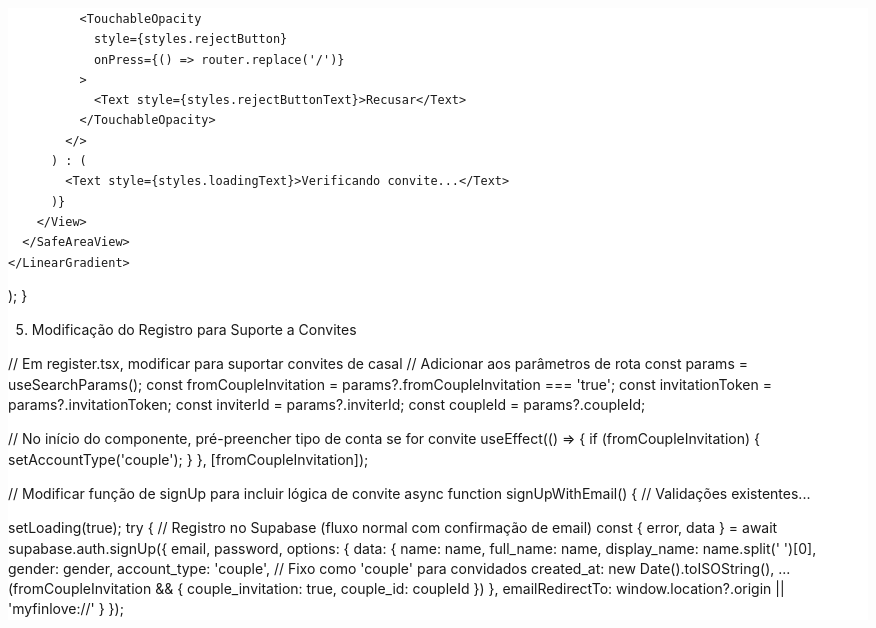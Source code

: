               <TouchableOpacity 
                style={styles.rejectButton}
                onPress={() => router.replace('/')}
              >
                <Text style={styles.rejectButtonText}>Recusar</Text>
              </TouchableOpacity>
            </>
          ) : (
            <Text style={styles.loadingText}>Verificando convite...</Text>
          )}
        </View>
      </SafeAreaView>
    </LinearGradient>
  );
}

5. Modificação do Registro para Suporte a Convites

// Em register.tsx, modificar para suportar convites de casal
// Adicionar aos parâmetros de rota
const params = useSearchParams();
const fromCoupleInvitation = params?.fromCoupleInvitation === 'true';
const invitationToken = params?.invitationToken;
const inviterId = params?.inviterId;
const coupleId = params?.coupleId;

// No início do componente, pré-preencher tipo de conta se for convite
useEffect(() => {
  if (fromCoupleInvitation) {
    setAccountType('couple');
  }
}, [fromCoupleInvitation]);

// Modificar função de signUp para incluir lógica de convite
async function signUpWithEmail() {
  // Validações existentes...
  
  setLoading(true);
  try {
    // Registro no Supabase (fluxo normal com confirmação de email)
    const { error, data } = await supabase.auth.signUp({
      email,
      password,
      options: {
        data: {
          name: name,
          full_name: name,
          display_name: name.split(' ')[0],
          gender: gender,
          account_type: 'couple', // Fixo como 'couple' para convidados
          created_at: new Date().toISOString(),
          ...(fromCoupleInvitation && { couple_invitation: true, couple_id: coupleId })
        },
        emailRedirectTo: window.location?.origin || 'myfinlove://'
      }
    });
